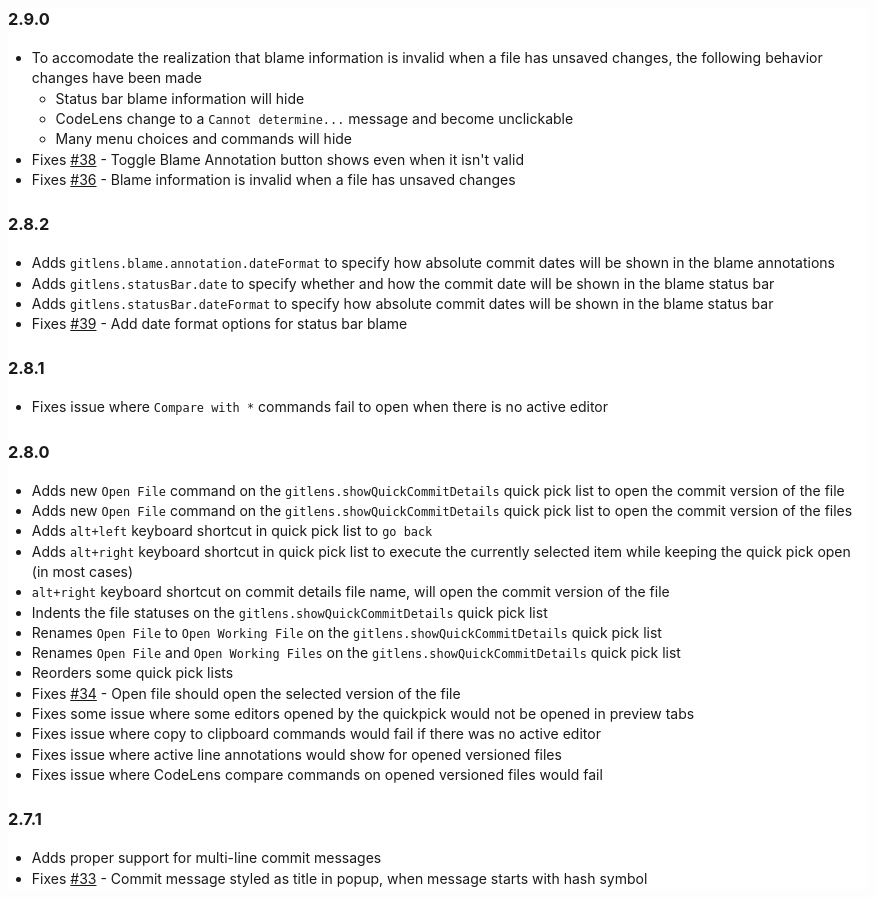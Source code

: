 ### 2.9.0
- To accomodate the realization that blame information is invalid when a file has unsaved changes, the following behavior changes have been made
  - Status bar blame information will hide
  - CodeLens change to a `Cannot determine...` message and become unclickable
  - Many menu choices and commands will hide
- Fixes [#38](https://github.com/eamodio/vscode-gitlens/issues/38) - Toggle Blame Annotation button shows even when it isn't valid
- Fixes [#36](https://github.com/eamodio/vscode-gitlens/issues/36) - Blame information is invalid when a file has unsaved changes

### 2.8.2
- Adds `gitlens.blame.annotation.dateFormat` to specify how absolute commit dates will be shown in the blame annotations
- Adds `gitlens.statusBar.date` to specify whether and how the commit date will be shown in the blame status bar
- Adds `gitlens.statusBar.dateFormat` to specify how absolute commit dates will be shown in the blame status bar
- Fixes [#39](https://github.com/eamodio/vscode-gitlens/issues/39) - Add date format options for status bar blame

### 2.8.1
- Fixes issue where `Compare with *` commands fail to open when there is no active editor

### 2.8.0
- Adds new `Open File` command on the `gitlens.showQuickCommitDetails` quick pick list to open the commit version of the file
- Adds new `Open File` command on the `gitlens.showQuickCommitDetails` quick pick list to open the commit version of the files
- Adds `alt+left` keyboard shortcut in quick pick list to `go back`
- Adds `alt+right` keyboard shortcut in quick pick list to execute the currently selected item while keeping the quick pick open (in most cases)
- `alt+right` keyboard shortcut on commit details file name, will open the commit version of the file
- Indents the file statuses on the `gitlens.showQuickCommitDetails` quick pick list
- Renames `Open File` to `Open Working File` on the `gitlens.showQuickCommitDetails` quick pick list
- Renames `Open File` and `Open Working Files` on the `gitlens.showQuickCommitDetails` quick pick list
- Reorders some quick pick lists
- Fixes [#34](https://github.com/eamodio/vscode-gitlens/issues/34) - Open file should open the selected version of the file
- Fixes some issue where some editors opened by the quickpick would not be opened in preview tabs
- Fixes issue where copy to clipboard commands would fail if there was no active editor
- Fixes issue where active line annotations would show for opened versioned files
- Fixes issue where CodeLens compare commands on opened versioned files would fail

### 2.7.1
- Adds proper support for multi-line commit messages
- Fixes [#33](https://github.com/eamodio/vscode-gitlens/issues/33) - Commit message styled as title in popup, when message starts with hash symbol
